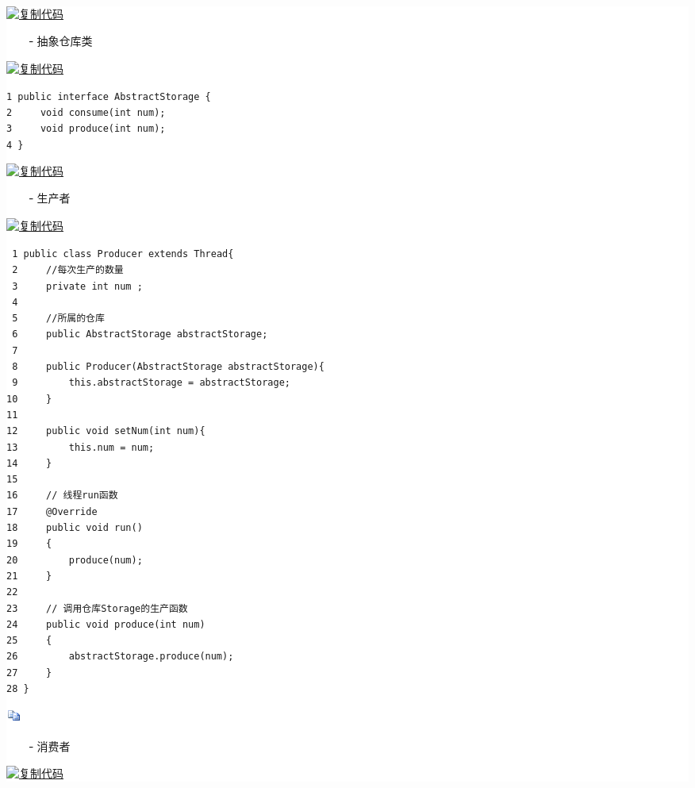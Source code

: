 [![复制代码](https://common.cnblogs.com/images/copycode.gif)](javascript:void(0);)

　　- 抽象仓库类

[![复制代码](https://common.cnblogs.com/images/copycode.gif)](javascript:void(0);)

```
1 public interface AbstractStorage {
2     void consume(int num);
3     void produce(int num);
4 }
```

[![复制代码](https://common.cnblogs.com/images/copycode.gif)](javascript:void(0);)

　　- 生产者

[![复制代码](https://common.cnblogs.com/images/copycode.gif)](javascript:void(0);)

```
 1 public class Producer extends Thread{
 2     //每次生产的数量
 3     private int num ;
 4 
 5     //所属的仓库
 6     public AbstractStorage abstractStorage;
 7 
 8     public Producer(AbstractStorage abstractStorage){
 9         this.abstractStorage = abstractStorage;
10     }
11 
12     public void setNum(int num){
13         this.num = num;
14     }
15 
16     // 线程run函数
17     @Override
18     public void run()
19     {
20         produce(num);
21     }
22 
23     // 调用仓库Storage的生产函数
24     public void produce(int num)
25     {
26         abstractStorage.produce(num);
27     }
28 }
```

[![复制代码](../../../../art/notify%E5%92%8CnotifyAll%E5%92%8Cwait/copycode.gif)](javascript:void(0);)

　　- 消费者

[![复制代码](https://common.cnblogs.com/images/copycode.gif)](javascript:void(0);)
